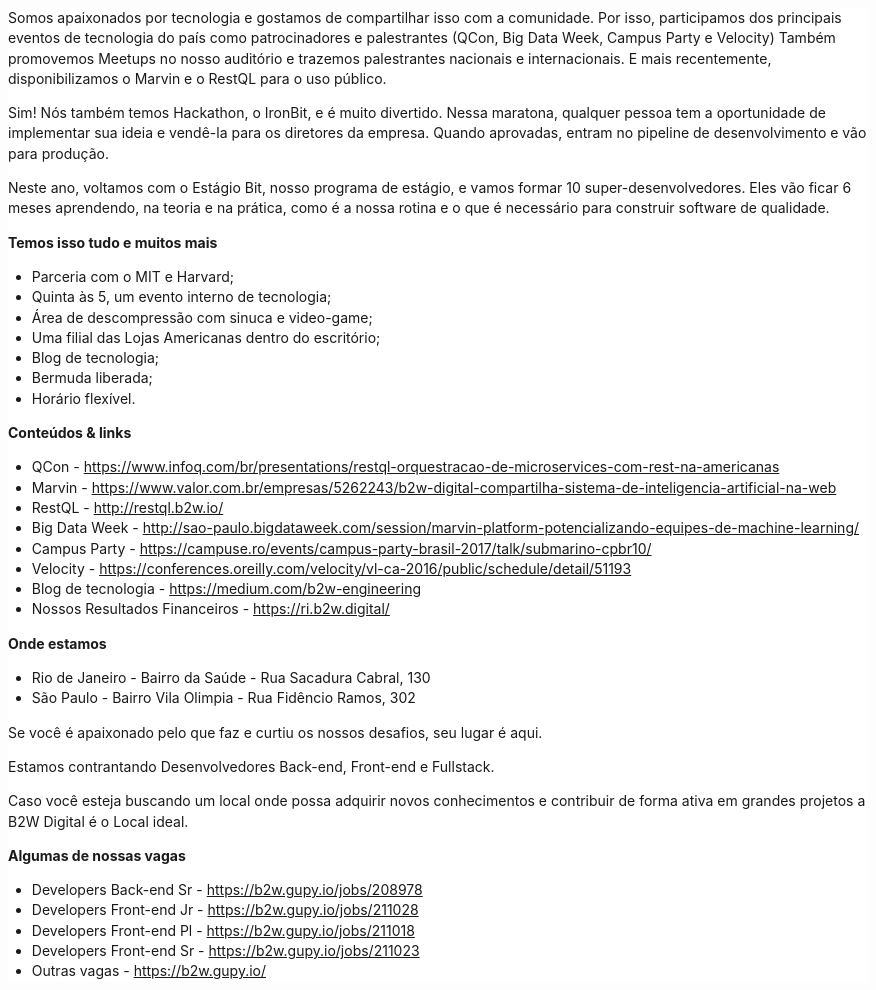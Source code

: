 Somos apaixonados por tecnologia e gostamos de compartilhar isso com a comunidade. Por isso, participamos dos principais eventos de tecnologia do país como patrocinadores e palestrantes (QCon, Big Data Week, Campus Party e Velocity) Também promovemos Meetups no nosso auditório e trazemos palestrantes nacionais e internacionais. E mais recentemente, disponibilizamos o Marvin e o RestQL para o uso público.

Sim! Nós também temos Hackathon, o IronBit, e é muito divertido. Nessa maratona, qualquer pessoa tem a oportunidade de implementar sua ideia e vendê-la para os diretores da empresa. Quando aprovadas, entram no pipeline de desenvolvimento e vão para produção.

Neste ano, voltamos com o Estágio Bit, nosso programa de estágio, e vamos formar 10 super-desenvolvedores. Eles vão ficar 6 meses aprendendo, na teoria e na prática, como é a nossa rotina e o que é necessário para construir software de qualidade. 

**Temos isso tudo e muitos mais**
- Parceria com o MIT e Harvard;
- Quinta às 5, um evento interno de tecnologia;
- Área de descompressão com sinuca e video-game;
- Uma filial das Lojas Americanas dentro do escritório;
- Blog de tecnologia;
- Bermuda liberada;
- Horário flexível.

**Conteúdos & links**
- QCon - https://www.infoq.com/br/presentations/restql-orquestracao-de-microservices-com-rest-na-americanas
- Marvin - https://www.valor.com.br/empresas/5262243/b2w-digital-compartilha-sistema-de-inteligencia-artificial-na-web
- RestQL - http://restql.b2w.io/
- Big Data Week - http://sao-paulo.bigdataweek.com/session/marvin-platform-potencializando-equipes-de-machine-learning/
- Campus Party - https://campuse.ro/events/campus-party-brasil-2017/talk/submarino-cpbr10/
- Velocity - https://conferences.oreilly.com/velocity/vl-ca-2016/public/schedule/detail/51193
- Blog de tecnologia - https://medium.com/b2w-engineering
- Nossos Resultados Financeiros - https://ri.b2w.digital/

**Onde estamos**
- Rio de Janeiro - Bairro da Saúde - Rua Sacadura Cabral, 130
- São Paulo - Bairro Vila Olimpia - Rua Fidêncio Ramos, 302


Se você é apaixonado pelo que faz e curtiu os nossos desafios, seu lugar é aqui.


Estamos contrantando Desenvolvedores Back-end, Front-end e Fullstack.

Caso você esteja buscando um local onde possa adquirir novos conhecimentos e contribuir de forma ativa em grandes projetos a B2W Digital é o Local ideal.
  
**Algumas de nossas vagas**

- Developers Back-end Sr - https://b2w.gupy.io/jobs/208978
- Developers Front-end Jr - https://b2w.gupy.io/jobs/211028
- Developers Front-end Pl - https://b2w.gupy.io/jobs/211018
- Developers Front-end Sr - https://b2w.gupy.io/jobs/211023
- Outras vagas - https://b2w.gupy.io/
